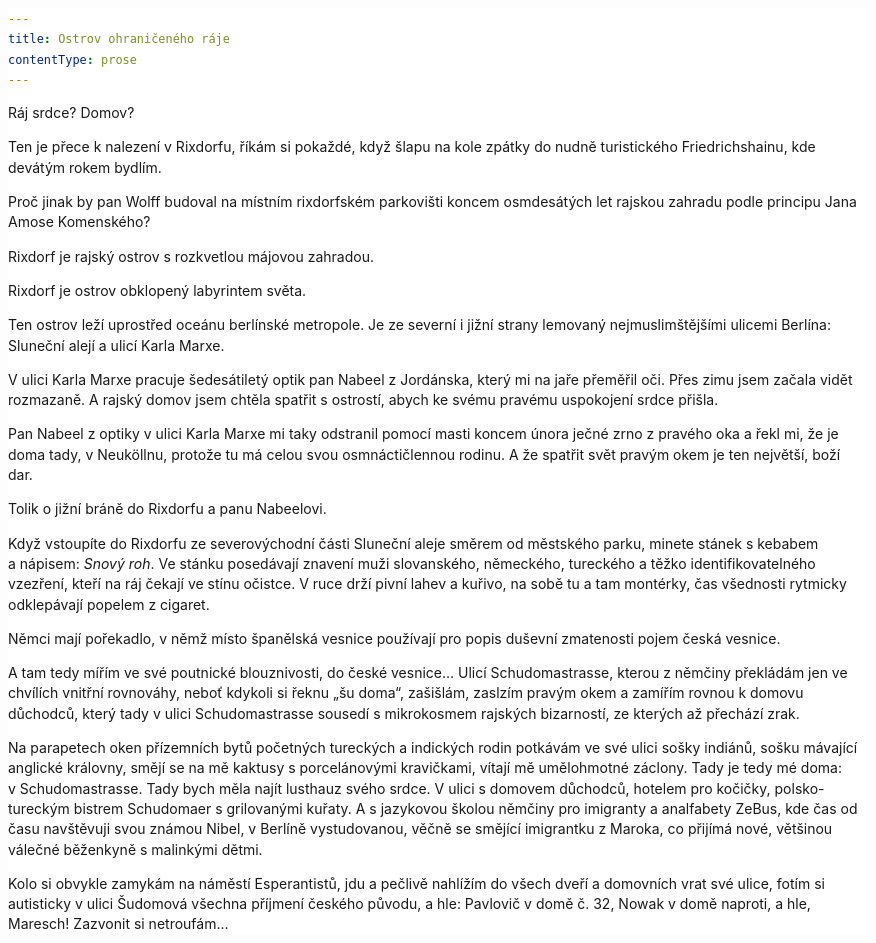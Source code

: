 ```yaml
---
title: Ostrov ohraničeného ráje
contentType: prose
---
```


Ráj srdce? Domov?

Ten je přece k nalezení v Rixdorfu, říkám si pokaždé, když šlapu na kole zpátky do nudně turistického Friedrichshainu, kde devátým rokem bydlím.

Proč jinak by pan Wolff budoval na místním rixdorfském parkovišti koncem osmdesátých let rajskou zahradu podle principu Jana Amose Komenského?

Rixdorf je rajský ostrov s rozkvetlou májovou zahradou.

Rixdorf je ostrov obklopený labyrintem světa.

Ten ostrov leží uprostřed oceánu berlínské metropole. Je ze severní i jižní strany lemovaný nejmuslimštějšími ulicemi Berlína: Sluneční alejí a ulicí Karla Marxe.

V ulici Karla Marxe pracuje šedesátiletý optik pan Nabeel z Jor­dánska, který mi na jaře přeměřil oči. Přes zimu jsem začala vidět rozmazaně. A rajský domov jsem chtěla spatřit s ostrostí, abych ke svému pravému uspokojení srdce přišla.

Pan Nabeel z optiky v ulici Karla Marxe mi taky odstranil pomocí masti koncem února ječné zrno z pravého oka a řekl mi, že je doma tady, v Neuköllnu, protože tu má celou svou osmnáctičlennou rodinu. A že spatřit svět pravým okem je ten největší, boží dar.

Tolik o jižní bráně do Rixdorfu a panu Nabeelovi.

  

Když vstoupíte do Rixdorfu ze severovýchodní části Sluneční aleje směrem od městského parku, minete stánek s kebabem a nápisem: _Snový roh_. Ve stánku posedávají znavení muži slovanského, německého, tureckého a těžko identifikovatelného vzezření, kteří na ráj čekají ve stínu očistce. V ruce drží pivní lahev a kuřivo, na sobě tu a tam montérky, čas všednosti rytmicky odklepávají popelem z cigaret.

  

Němci mají pořekadlo, v němž místo španělská vesnice používají pro popis duševní zmatenosti pojem česká vesnice.

A tam tedy mířím ve své poutnické blouznivosti, do české vesnice… Ulicí Schudomastrasse, kterou z němčiny překládám jen ve chvílích vnitřní rovnováhy, neboť kdykoli si řeknu „šu doma“, za­šišlám, zaslzím pravým okem a zamířím rovnou k domovu důchodců, který tady v ulici Schudomastrasse sousedí s mikrokosmem rajských bizarností, ze kterých až přechází zrak.

Na parapetech oken přízemních bytů početných tureckých a indických rodin potkávám ve své ulici sošky indiánů, sošku mávající anglické královny, smějí se na mě kaktusy s porcelánovými kravičkami, vítají mě umělohmotné záclony. Tady je tedy mé doma: v Schudomastrasse. Tady bych měla najít lusthauz svého srdce. V ulici s domovem důchodců, hotelem pro kočičky, polsko-tureckým bistrem Schudomaer s grilovanými kuřaty. A s jazykovou školou němčiny pro imigranty a analfabety ZeBus, kde čas od času navštěvuji svou známou Nibel, v Berlíně vystudovanou, věčně se smějící imigrantku z Maroka, co přijímá nové, většinou válečné běženkyně s malinkými dětmi.

Kolo si obvykle zamykám na náměstí Esperantistů, jdu a pečlivě nahlížím do všech dveří a domovních vrat své ulice, fotím si autisticky v ulici Šudomová všechna příjmení českého původu, a hle: Pavlovič v domě č. 32, Nowak v domě naproti, a hle, Maresch! Zazvonit si netroufám…
